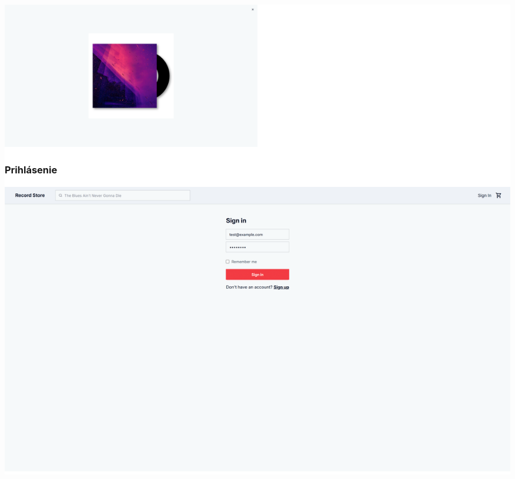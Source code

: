 <img src="./detail-image.png" alt="detail image" width="50%"/>

### Prihlásenie

<img src="./login.png" alt="login" width="100%"/>
